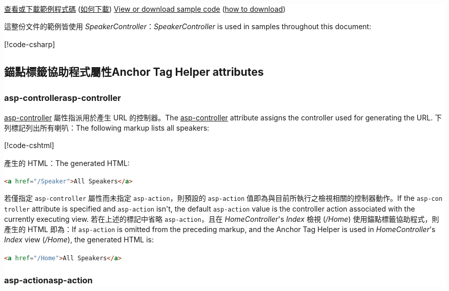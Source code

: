 <span data-ttu-id="d7f46-109">[查看或下載範例程式碼](https://github.com/dotnet/AspNetCore.Docs/tree/main/aspnetcore/mvc/views/tag-helpers/built-in/samples) ([如何下載](xref:index#how-to-download-a-sample)) </span><span class="sxs-lookup"><span data-stu-id="d7f46-109">[View or download sample code](https://github.com/dotnet/AspNetCore.Docs/tree/main/aspnetcore/mvc/views/tag-helpers/built-in/samples) ([how to download](xref:index#how-to-download-a-sample))</span></span>

<span data-ttu-id="d7f46-110">這整份文件的範例皆使用 *SpeakerController*：</span><span class="sxs-lookup"><span data-stu-id="d7f46-110">*SpeakerController* is used in samples throughout this document:</span></span>

[!code-csharp[](samples/TagHelpersBuiltIn/Controllers/SpeakerController.cs?name=snippet_SpeakerController)]

## <a name="anchor-tag-helper-attributes"></a><span data-ttu-id="d7f46-111">錨點標籤協助程式屬性</span><span class="sxs-lookup"><span data-stu-id="d7f46-111">Anchor Tag Helper attributes</span></span>

### <a name="asp-controller"></a><span data-ttu-id="d7f46-112">asp-controller</span><span class="sxs-lookup"><span data-stu-id="d7f46-112">asp-controller</span></span>

<span data-ttu-id="d7f46-113">[asp-controller](xref:Microsoft.AspNetCore.Mvc.TagHelpers.AnchorTagHelper.Controller*) 屬性指派用於產生 URL 的控制器。</span><span class="sxs-lookup"><span data-stu-id="d7f46-113">The [asp-controller](xref:Microsoft.AspNetCore.Mvc.TagHelpers.AnchorTagHelper.Controller*) attribute assigns the controller used for generating the URL.</span></span> <span data-ttu-id="d7f46-114">下列標記列出所有喇叭：</span><span class="sxs-lookup"><span data-stu-id="d7f46-114">The following markup lists all speakers:</span></span>

[!code-cshtml[](samples/TagHelpersBuiltIn/Views/Home/Index.cshtml?name=snippet_AspController)]

<span data-ttu-id="d7f46-115">產生的 HTML：</span><span class="sxs-lookup"><span data-stu-id="d7f46-115">The generated HTML:</span></span>

```html
<a href="/Speaker">All Speakers</a>
```

<span data-ttu-id="d7f46-116">若僅指定 `asp-controller` 屬性而未指定 `asp-action`，則預設的 `asp-action` 值即為與目前所執行之檢視相關的控制器動作。</span><span class="sxs-lookup"><span data-stu-id="d7f46-116">If the `asp-controller` attribute is specified and `asp-action` isn't, the default `asp-action` value is the controller action associated with the currently executing view.</span></span> <span data-ttu-id="d7f46-117">若在上述的標記中省略 `asp-action`，且在 *HomeController*'s *Index* 檢視 (*/Home*) 使用錨點標籤協助程式，則產生的 HTML 即為：</span><span class="sxs-lookup"><span data-stu-id="d7f46-117">If `asp-action` is omitted from the preceding markup, and the Anchor Tag Helper is used in *HomeController*'s *Index* view (*/Home*), the generated HTML is:</span></span>

```html
<a href="/Home">All Speakers</a>
```

### <a name="asp-action"></a><span data-ttu-id="d7f46-118">asp-action</span><span class="sxs-lookup"><span data-stu-id="d7f46-118">asp-action</span></span>
